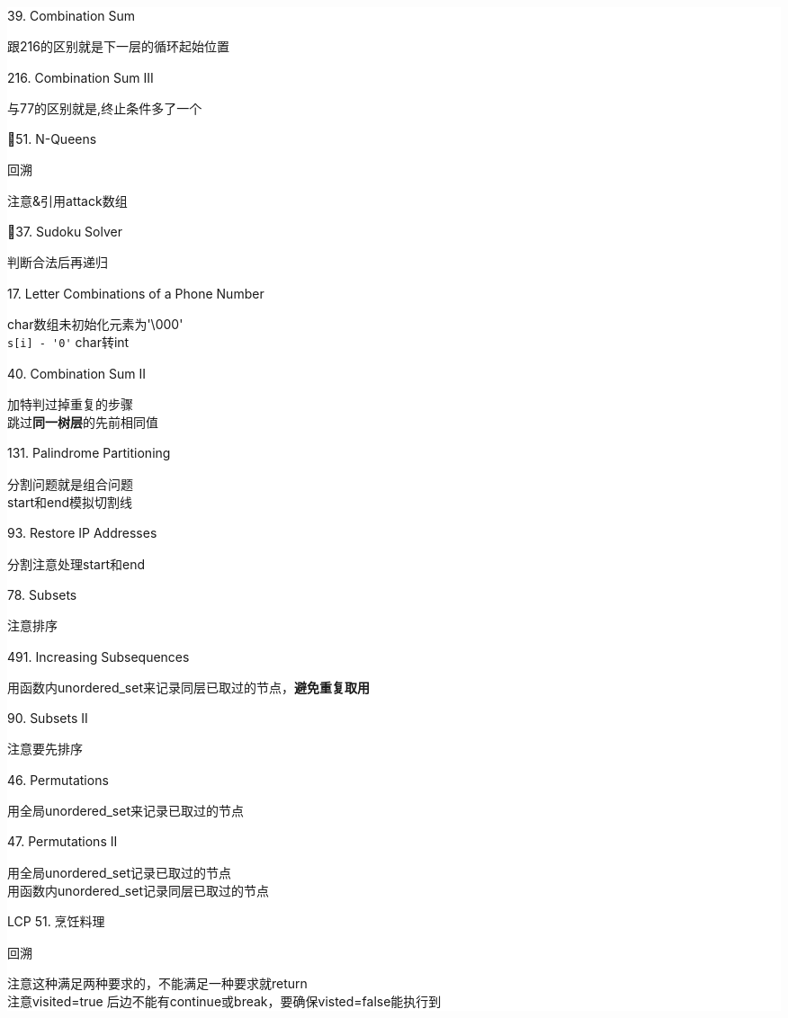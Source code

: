 39\. Combination Sum

跟216的区别就是下一层的循环起始位置

216\. Combination Sum III

与77的区别就是,终止条件多了一个

💛51\. N-Queens

回溯

注意&引用attack数组

💛37\. Sudoku Solver

判断合法后再递归

17\. Letter Combinations of a Phone Number

char数组未初始化元素为'\\000'  
`s[i] - '0'` char转int

40\. Combination Sum II

加特判过掉重复的步骤  
跳过**同一树层**的先前相同值

131\. Palindrome Partitioning

分割问题就是组合问题  
start和end模拟切割线

93\. Restore IP Addresses

分割注意处理start和end

78\. Subsets

注意排序

491\. Increasing Subsequences

用函数内unordered\_set来记录同层已取过的节点，**避免重复取用**

90\. Subsets II

注意要先排序

46\. Permutations

用全局unordered\_set来记录已取过的节点

47\. Permutations II

用全局unordered\_set记录已取过的节点  
用函数内unordered\_set记录同层已取过的节点

LCP 51. 烹饪料理

回溯

注意这种满足两种要求的，不能满足一种要求就return  
注意visited=true 后边不能有continue或break，要确保visted=false能执行到
